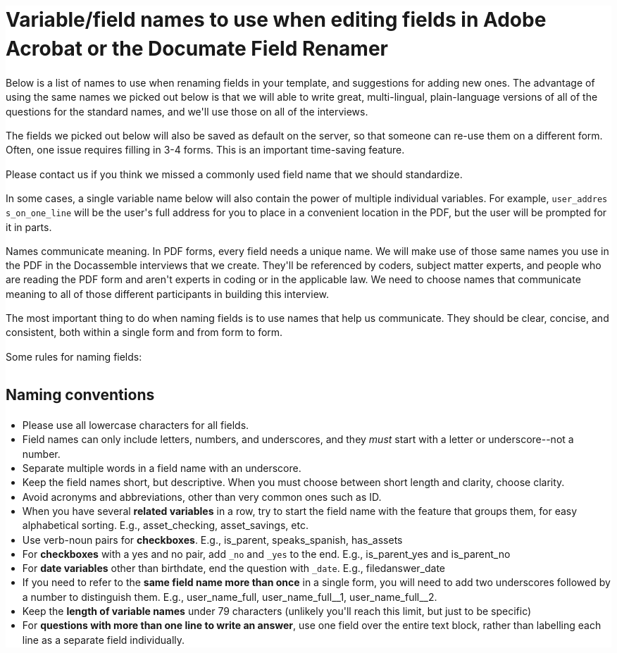 # Variable/field names to use when editing fields in Adobe Acrobat or the Documate Field Renamer

Below is a list of names to use when renaming fields in your template, and suggestions for adding new ones.
The advantage of using the same names we picked out below is that we will able to write great, multi-lingual, plain-language
versions of all of the questions for the standard names, and we'll use those on all of the interviews.

The fields we picked out below will also be saved as default on the server, so that someone can re-use them on a different form. Often, 
one issue requires filling in 3-4 forms. This is an important time-saving feature.

Please contact us if you think we missed a commonly used field name that we should standardize.

In some cases, a single variable name below will also contain the power of multiple individual variables. For example, 
`user_address_on_one_line` will be the user's full address for you to place in a convenient location in the PDF, but the 
user will be prompted for it in parts.

Names communicate meaning. In PDF forms, every field needs a unique name. We will make use of those same names you use in the PDF in the 
Docassemble interviews that we create. They'll be referenced by coders, subject matter experts, and people who are reading the PDF form
and aren't experts in coding or in the applicable law. We need to choose names that communicate meaning to all of those different
participants in building this interview.

The most important thing to do when naming fields is to use names that help us communicate. They should be clear, concise, and 
consistent, both within a single form and from form to form.

Some rules for naming fields:



## Naming conventions

* Please use all lowercase characters for all fields.
* Field names can only include letters, numbers, and underscores, and they _must_ start with a letter or underscore--not a number.
* Separate multiple words in a field name with an underscore.
* Keep the field names short, but descriptive. When you must choose between short length and clarity, choose clarity.
* Avoid acronyms and abbreviations, other than very common ones such as ID.
* When you have several **related variables** in a row, try to start the field name with the feature that groups them, for easy alphabetical sorting. E.g., asset_checking, asset_savings, etc.
* Use verb-noun pairs for **checkboxes**. E.g., is_parent, speaks_spanish, has_assets
* For **checkboxes** with a yes and no pair, add `_no` and `_yes` to the end. E.g., is_parent_yes and is_parent_no
* For **date variables** other than birthdate, end the question with `_date`. E.g., filedanswer_date
* If you need to refer to the **same field name more than once** in a single form, you will need to add two underscores followed by a number to distinguish them. E.g., user_name_full, user_name_full__1, user_name_full__2.
* Keep the **length of variable names** under 79 characters (unlikely you'll reach this limit, but just to be specific)
* For **questions with more than one line to write an answer**, use one field over the entire text block, rather than labelling each line as a separate field individually. 
